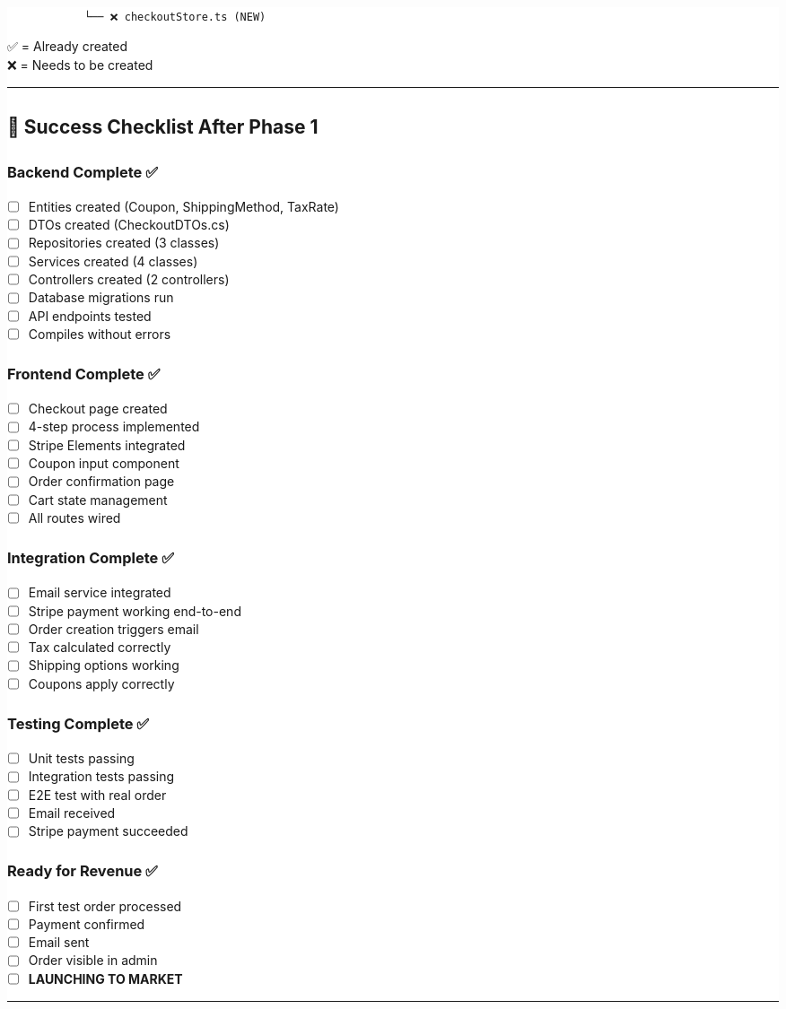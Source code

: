 ```
            └── ❌ checkoutStore.ts (NEW)
```

✅ = Already created  
❌ = Needs to be created

---

## 🚀 Success Checklist After Phase 1

### Backend Complete ✅
- [ ] Entities created (Coupon, ShippingMethod, TaxRate)
- [ ] DTOs created (CheckoutDTOs.cs)
- [ ] Repositories created (3 classes)
- [ ] Services created (4 classes)
- [ ] Controllers created (2 controllers)
- [ ] Database migrations run
- [ ] API endpoints tested
- [ ] Compiles without errors

### Frontend Complete ✅
- [ ] Checkout page created
- [ ] 4-step process implemented
- [ ] Stripe Elements integrated
- [ ] Coupon input component
- [ ] Order confirmation page
- [ ] Cart state management
- [ ] All routes wired

### Integration Complete ✅
- [ ] Email service integrated
- [ ] Stripe payment working end-to-end
- [ ] Order creation triggers email
- [ ] Tax calculated correctly
- [ ] Shipping options working
- [ ] Coupons apply correctly

### Testing Complete ✅
- [ ] Unit tests passing
- [ ] Integration tests passing
- [ ] E2E test with real order
- [ ] Email received
- [ ] Stripe payment succeeded

### Ready for Revenue ✅
- [ ] First test order processed
- [ ] Payment confirmed
- [ ] Email sent
- [ ] Order visible in admin
- [ ] **LAUNCHING TO MARKET**

---